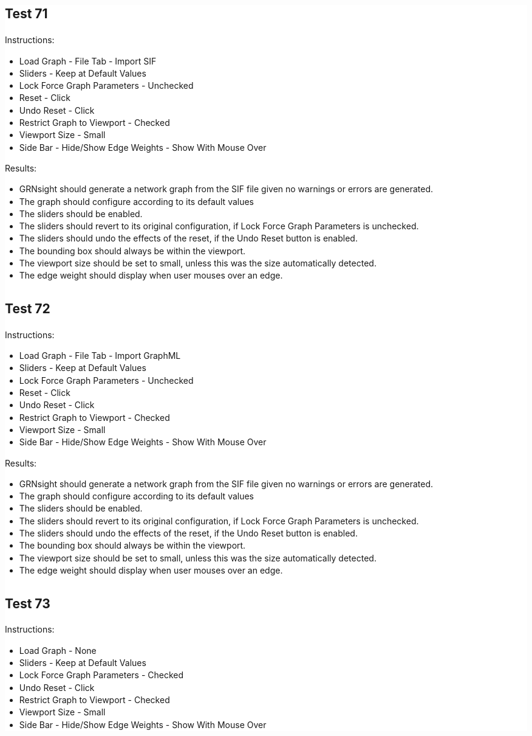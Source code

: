 ## Test 71
Instructions:
- Load Graph - File Tab - Import SIF
- Sliders - Keep at Default Values
- Lock Force Graph Parameters - Unchecked
- Reset - Click
- Undo Reset - Click
- Restrict Graph to Viewport - Checked
- Viewport Size - Small
- Side Bar - Hide/Show Edge Weights - Show With Mouse Over

Results:
- GRNsight should generate a network graph from the SIF file given no warnings or errors are generated.
- The graph should configure according to its default values
- The sliders should be enabled.
- The sliders should revert to its original configuration, if Lock Force Graph Parameters is unchecked.
- The sliders should undo the effects of the reset, if the Undo Reset button is enabled.
- The bounding box should always be within the viewport.
- The viewport size should be set to small, unless this was the size automatically detected.
- The edge weight should display when user mouses over an edge.

## Test 72
Instructions:
- Load Graph - File Tab - Import GraphML
- Sliders - Keep at Default Values
- Lock Force Graph Parameters - Unchecked
- Reset - Click
- Undo Reset - Click
- Restrict Graph to Viewport - Checked
- Viewport Size - Small
- Side Bar - Hide/Show Edge Weights - Show With Mouse Over

Results:
- GRNsight should generate a network graph from the SIF file given no warnings or errors are generated.
- The graph should configure according to its default values
- The sliders should be enabled.
- The sliders should revert to its original configuration, if Lock Force Graph Parameters is unchecked.
- The sliders should undo the effects of the reset, if the Undo Reset button is enabled.
- The bounding box should always be within the viewport.
- The viewport size should be set to small, unless this was the size automatically detected.
- The edge weight should display when user mouses over an edge.

## Test 73
Instructions:
- Load Graph - None
- Sliders - Keep at Default Values
- Lock Force Graph Parameters - Checked
- Undo Reset - Click
- Restrict Graph to Viewport - Checked
- Viewport Size - Small
- Side Bar - Hide/Show Edge Weights - Show With Mouse Over
